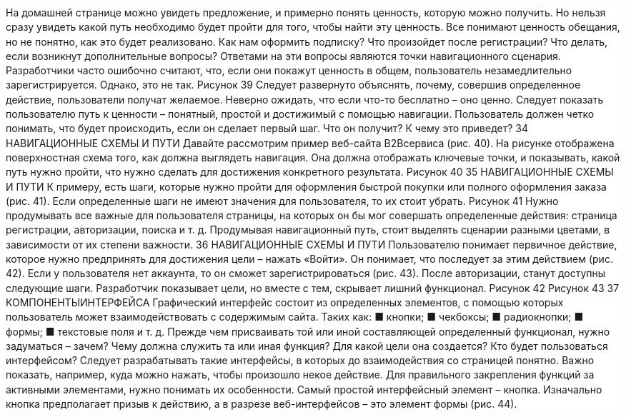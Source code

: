 На домашней странице можно увидеть предложение, и примерно понять ценность, которую можно
получить. Но нельзя сразу увидеть какой путь необходимо будет пройти для того, чтобы найти эту ценность. Все понимают ценность обещания, но не понятно, как это будет реализовано.
Как нам оформить подписку? Что произойдет после регистрации? Что делать, если возникнут дополнительные вопросы?
Ответами на эти вопросы являются точки навигационного сценария. Разработчики часто ошибочно
считают, что, если они покажут ценность в общем,
пользователь незамедлительно зарегистрируется.
Однако, это не так.
Рисунок 39
Следует развернуто объяснять, почему, совершив определенное действие, пользователи получат
желаемое. Неверно ожидать, что если что-то бесплатно – оно ценно.
Следует показать пользователю путь к ценности – понятный, простой и достижимый с помощью
навигации. Пользователь должен четко понимать,
что будет происходить, если он сделает первый шаг.
Что он получит? К чему это приведет?
34 НАВИГАЦИОННЫЕ СХЕМЫ И ПУТИ
Давайте рассмотрим пример веб-сайта B2Bсервиса (рис. 40).
На рисунке отображена поверхностная схема
того, как должна выглядеть навигация. Она должна
отображать ключевые точки, и показывать, какой
путь нужно пройти, что нужно сделать для достижения конкретного результата.
Рисунок 40
35 НАВИГАЦИОННЫЕ СХЕМЫ И ПУТИ
К примеру, есть шаги, которые нужно пройти для оформления быстрой покупки или полного
оформления заказа (рис. 41).
Если определенные шаги не имеют значения
для пользователя, то их стоит убрать.
Рисунок 41
Нужно продумывать все важные для пользователя страницы, на которых он бы мог совершать определенные действия: страница регистрации, авторизации, поиска и т. д. Продумывая навигационный путь,
стоит выделять сценарии разными цветами, в зависимости от их степени важности.
36 НАВИГАЦИОННЫЕ СХЕМЫ И ПУТИ
Пользователю понимает первичное действие, которое нужно предпринять для достижения цели – нажать «Войти». Он понимает, что последует за этим
действием (рис. 42).
Если у пользователя нет аккаунта, то он сможет
зарегистрироваться (рис. 43).
После авторизации, станут доступны следующие
шаги. Разработчик показывает цели, но вместе с тем,
скрывает лишний функционал.
Рисунок 42
Рисунок 43
37 КОМПОНЕНТЫИНТЕРФЕЙСА
Графический интерфейс состоит из определенных
элементов, с помощью которых пользователь может взаимодействовать с содержимым сайта.
Таких как:
■ кнопки;
■ чекбоксы;
■ радиокнопки;
■ формы;
■ текстовые поля и т. д.
Прежде чем присваивать той или иной составляющей определенный функционал, нужно задуматься – зачем? Чему должна служить та или иная
функция? Для какой цели она создается? Кто будет
пользоваться интерфейсом?
Следует разрабатывать такие интерфейсы, в которых до взаимодействия со страницей понятно. Важно показать, например, куда можно нажать, чтобы
произошло некое действие. Для правильного закрепления функций за активными элементами, нужно понимать их особенности.
Самый простой интерфейсный элемент – кнопка.
Изначально кнопка предполагает призыв к действию,
а в разрезе веб-интерфейсов – это элемент формы
(рис. 44).